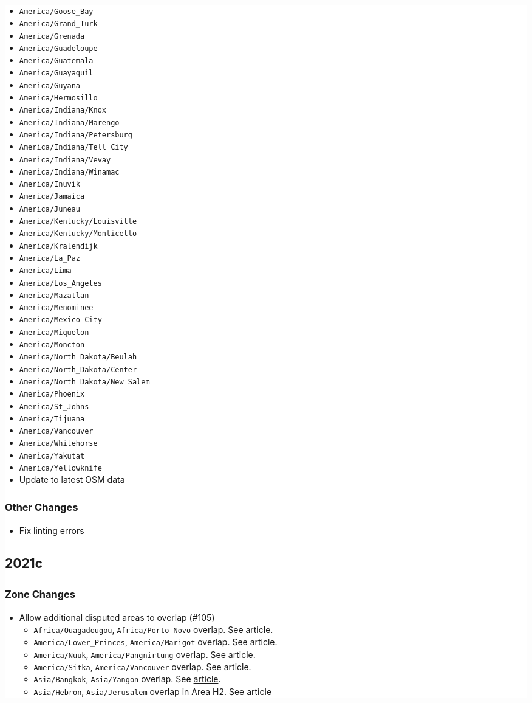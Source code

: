   * `America/Goose_Bay`
  * `America/Grand_Turk`
  * `America/Grenada`
  * `America/Guadeloupe`
  * `America/Guatemala`
  * `America/Guayaquil`
  * `America/Guyana`
  * `America/Hermosillo`
  * `America/Indiana/Knox`
  * `America/Indiana/Marengo`
  * `America/Indiana/Petersburg`
  * `America/Indiana/Tell_City`
  * `America/Indiana/Vevay`
  * `America/Indiana/Winamac`
  * `America/Inuvik`
  * `America/Jamaica`
  * `America/Juneau`
  * `America/Kentucky/Louisville`
  * `America/Kentucky/Monticello`
  * `America/Kralendijk`
  * `America/La_Paz`
  * `America/Lima`
  * `America/Los_Angeles`
  * `America/Mazatlan`
  * `America/Menominee`
  * `America/Mexico_City`
  * `America/Miquelon`
  * `America/Moncton`
  * `America/North_Dakota/Beulah`
  * `America/North_Dakota/Center`
  * `America/North_Dakota/New_Salem`
  * `America/Phoenix`
  * `America/St_Johns`
  * `America/Tijuana`
  * `America/Vancouver`
  * `America/Whitehorse`
  * `America/Yakutat`
  * `America/Yellowknife`
* Update to latest OSM data

### Other Changes

* Fix linting errors

## 2021c

### Zone Changes

* Allow additional disputed areas to overlap ([#105](https://github.com/evansiroky/timezone-boundary-builder/issues/105))
  * `Africa/Ouagadougou`, `Africa/Porto-Novo` overlap. See [article](https://fr.wikipedia.org/wiki/Koalou).
  * `America/Lower_Princes`, `America/Marigot` overlap. See [article](http://www.dclportal.dreamhosters.com/news/latest-news/9228-negotiations-on-oyster-pond-border-to-commence-late-2019).
  * `America/Nuuk`, `America/Pangnirtung` overlap. See [article](https://en.wikipedia.org/wiki/Hans_Island).
  * `America/Sitka`, `America/Vancouver` overlap. See [article](https://en.wikipedia.org/wiki/Dixon_Entrance#Boundary_dispute).
  * `Asia/Bangkok`, `Asia/Yangon` overlap. See [article](https://en.wikipedia.org/wiki/Myanmar%E2%80%93Thailand_relations#Disputed_territory).
  * `Asia/Hebron`, `Asia/Jerusalem` overlap in Area H2. See [article](https://en.wikipedia.org/wiki/Hebron#Division_of_Hebron)